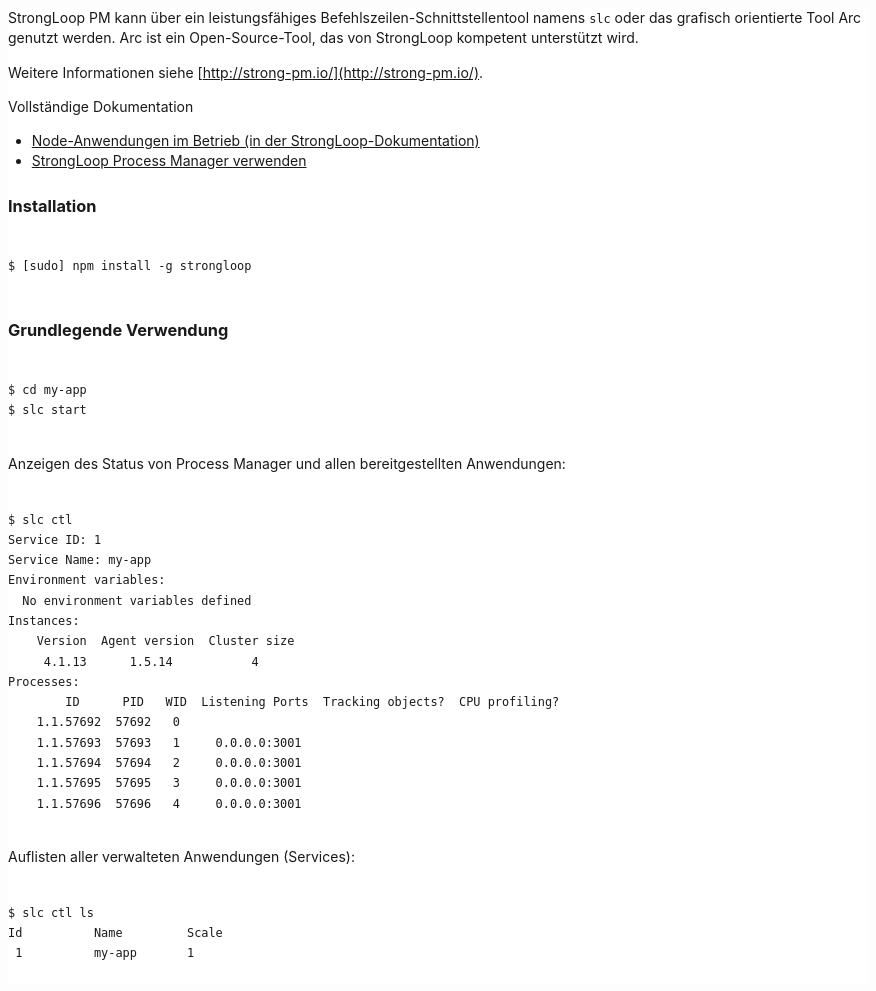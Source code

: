 StrongLoop PM kann über ein leistungsfähiges Befehlszeilen-Schnittstellentool namens `slc` oder das grafisch orientierte Tool Arc genutzt werden. Arc ist ein Open-Source-Tool, das von StrongLoop kompetent unterstützt wird.

Weitere Informationen siehe [http://strong-pm.io/](http://strong-pm.io/).

Vollständige Dokumentation

- [Node-Anwendungen im Betrieb (in der StrongLoop-Dokumentation)](http://docs.strongloop.com/display/SLC)
- [StrongLoop Process Manager verwenden](http://docs.strongloop.com/display/SLC/Using+Process+Manager)

### Installation

<pre>
<code class="language-sh" translate="no">
$ [sudo] npm install -g strongloop
</code>
</pre>

### Grundlegende Verwendung

<pre>
<code class="language-sh" translate="no">
$ cd my-app
$ slc start
</code>
</pre>

Anzeigen des Status von Process Manager und allen bereitgestellten Anwendungen:

<pre>
<code class="language-sh" translate="no">
$ slc ctl
Service ID: 1
Service Name: my-app
Environment variables:
  No environment variables defined
Instances:
    Version  Agent version  Cluster size
     4.1.13      1.5.14           4
Processes:
        ID      PID   WID  Listening Ports  Tracking objects?  CPU profiling?
    1.1.57692  57692   0
    1.1.57693  57693   1     0.0.0.0:3001
    1.1.57694  57694   2     0.0.0.0:3001
    1.1.57695  57695   3     0.0.0.0:3001
    1.1.57696  57696   4     0.0.0.0:3001
</code>
</pre>

Auflisten aller verwalteten Anwendungen (Services):

<pre>
<code class="language-sh" translate="no">
$ slc ctl ls
Id          Name         Scale
 1          my-app       1
</code>
</pre>
